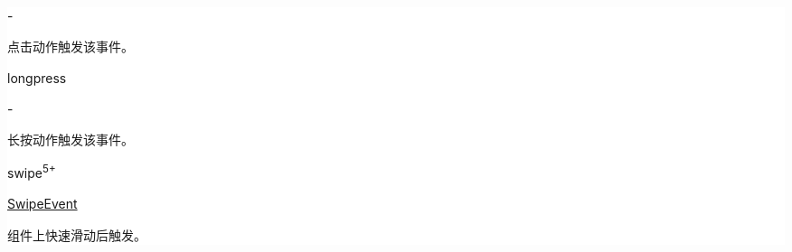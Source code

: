 <td class="cellrowborder" valign="top" width="29.552955295529554%" headers="mcps1.1.4.1.2 "><p id="zh-cn_topic_0000001058830740_zh-cn_topic_0000001058460527_af86bf1da40504ed2a8d14213a42536ab"><a name="zh-cn_topic_0000001058830740_zh-cn_topic_0000001058460527_af86bf1da40504ed2a8d14213a42536ab"></a><a name="zh-cn_topic_0000001058830740_zh-cn_topic_0000001058460527_af86bf1da40504ed2a8d14213a42536ab"></a>-</p>
</td>
<td class="cellrowborder" valign="top" width="45.5945594559456%" headers="mcps1.1.4.1.3 "><p id="zh-cn_topic_0000001058830740_zh-cn_topic_0000001058460527_a1d32f00c38c440ddaa63c3f3e01d4e09"><a name="zh-cn_topic_0000001058830740_zh-cn_topic_0000001058460527_a1d32f00c38c440ddaa63c3f3e01d4e09"></a><a name="zh-cn_topic_0000001058830740_zh-cn_topic_0000001058460527_a1d32f00c38c440ddaa63c3f3e01d4e09"></a>点击动作触发该事件。</p>
</td>
</tr>
<tr id="zh-cn_topic_0000001058830740_row183661256758"><td class="cellrowborder" valign="top" width="24.852485248524854%" headers="mcps1.1.4.1.1 "><p id="zh-cn_topic_0000001058830740_zh-cn_topic_0000001058460527_aa7dc63d1b4924872bbff6a6a100e928f"><a name="zh-cn_topic_0000001058830740_zh-cn_topic_0000001058460527_aa7dc63d1b4924872bbff6a6a100e928f"></a><a name="zh-cn_topic_0000001058830740_zh-cn_topic_0000001058460527_aa7dc63d1b4924872bbff6a6a100e928f"></a>longpress</p>
</td>
<td class="cellrowborder" valign="top" width="29.552955295529554%" headers="mcps1.1.4.1.2 "><p id="zh-cn_topic_0000001058830740_zh-cn_topic_0000001058460527_a39186f4ff74544d89ace56ea87d9937b"><a name="zh-cn_topic_0000001058830740_zh-cn_topic_0000001058460527_a39186f4ff74544d89ace56ea87d9937b"></a><a name="zh-cn_topic_0000001058830740_zh-cn_topic_0000001058460527_a39186f4ff74544d89ace56ea87d9937b"></a>-</p>
</td>
<td class="cellrowborder" valign="top" width="45.5945594559456%" headers="mcps1.1.4.1.3 "><p id="zh-cn_topic_0000001058830740_zh-cn_topic_0000001058460527_a44b8585170304b5596c41714772e605e"><a name="zh-cn_topic_0000001058830740_zh-cn_topic_0000001058460527_a44b8585170304b5596c41714772e605e"></a><a name="zh-cn_topic_0000001058830740_zh-cn_topic_0000001058460527_a44b8585170304b5596c41714772e605e"></a>长按动作触发该事件。</p>
</td>
</tr>
<tr id="zh-cn_topic_0000001058830740_row5366185613517"><td class="cellrowborder" valign="top" width="24.852485248524854%" headers="mcps1.1.4.1.1 "><p id="zh-cn_topic_0000001058830740_zh-cn_topic_0000001058460527_p12706561061"><a name="zh-cn_topic_0000001058830740_zh-cn_topic_0000001058460527_p12706561061"></a><a name="zh-cn_topic_0000001058830740_zh-cn_topic_0000001058460527_p12706561061"></a>swipe<sup id="zh-cn_topic_0000001058830740_zh-cn_topic_0000001058460527_sup35424382912"><a name="zh-cn_topic_0000001058830740_zh-cn_topic_0000001058460527_sup35424382912"></a><a name="zh-cn_topic_0000001058830740_zh-cn_topic_0000001058460527_sup35424382912"></a>5+</sup></p>
</td>
<td class="cellrowborder" valign="top" width="29.552955295529554%" headers="mcps1.1.4.1.2 "><p id="zh-cn_topic_0000001058830740_zh-cn_topic_0000001058460527_p11711056161"><a name="zh-cn_topic_0000001058830740_zh-cn_topic_0000001058460527_p11711056161"></a><a name="zh-cn_topic_0000001058830740_zh-cn_topic_0000001058460527_p11711056161"></a><a href="通用事件.md#zh-cn_topic_0000001058460527_table111811577714">SwipeEvent</a></p>
</td>
<td class="cellrowborder" valign="top" width="45.5945594559456%" headers="mcps1.1.4.1.3 "><p id="zh-cn_topic_0000001058830740_zh-cn_topic_0000001058460527_p2711556162"><a name="zh-cn_topic_0000001058830740_zh-cn_topic_0000001058460527_p2711556162"></a><a name="zh-cn_topic_0000001058830740_zh-cn_topic_0000001058460527_p2711556162"></a>组件上快速滑动后触发。</p>
</td>
</tr>
</tbody>
</table>
